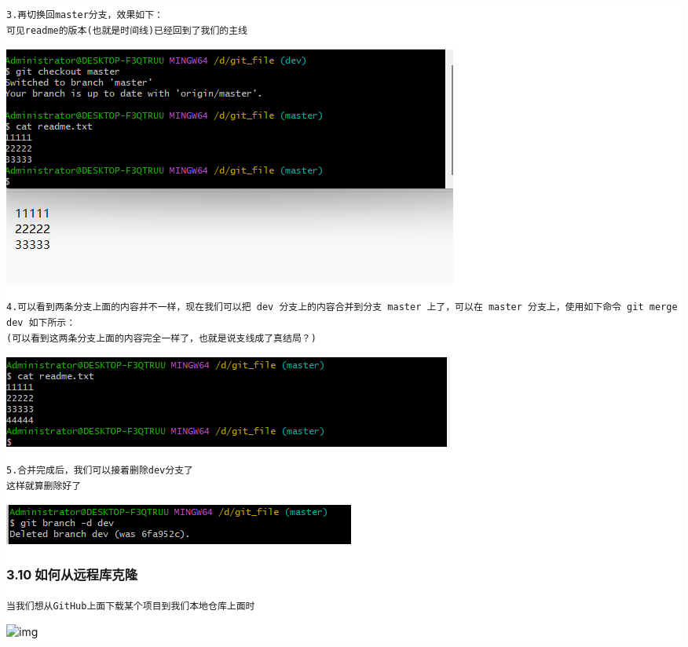```
3.再切换回master分支，效果如下：
可见readme的版本(也就是时间线)已经回到了我们的主线
```

![image-20250412134457843](Git笔记.assets/image-20250412134457843.png)

```
4.可以看到两条分支上面的内容并不一样，现在我们可以把 dev 分支上的内容合并到分支 master 上了，可以在 master 分支上，使用如下命令 git merge dev 如下所示：
(可以看到这两条分支上面的内容完全一样了，也就是说支线成了真结局？)
```

![image-20250412135106980](Git笔记.assets/image-20250412135106980.png)

```
5.合并完成后，我们可以接着删除dev分支了
这样就算删除好了
```

![image-20250412135757463](Git笔记.assets/image-20250412135757463.png)



### 3.10 如何从远程库克隆

```
当我们想从GitHub上面下载某个项目到我们本地仓库上面时
```

![img](https://i-blog.csdnimg.cn/direct/5ef2b68e56f64b7eb0a73bf573f7c195.png)

